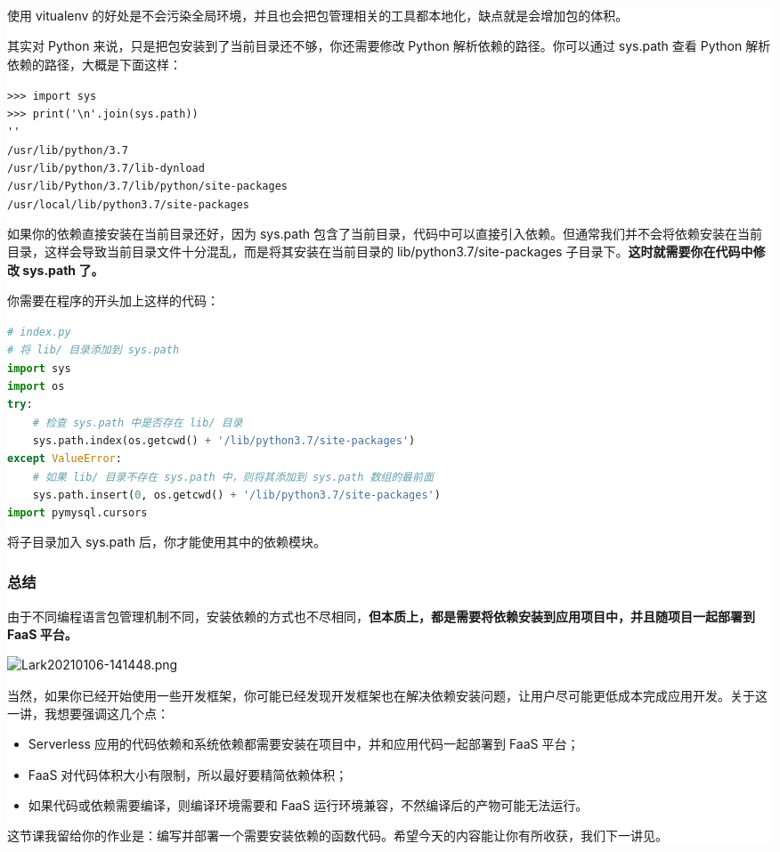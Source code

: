 使用 vitualenv 的好处是不会污染全局环境，并且也会把包管理相关的工具都本地化，缺点就是会增加包的体积。

其实对 Python 来说，只是把包安装到了当前目录还不够，你还需要修改 Python 解析依赖的路径。你可以通过 sys.path 查看 Python 解析依赖的路径，大概是下面这样：

```shell
>>> import sys
>>> print('\n'.join(sys.path))
''
/usr/lib/python/3.7
/usr/lib/python/3.7/lib-dynload
/usr/lib/Python/3.7/lib/python/site-packages
/usr/local/lib/python3.7/site-packages
```

如果你的依赖直接安装在当前目录还好，因为 sys.path 包含了当前目录，代码中可以直接引入依赖。但通常我们并不会将依赖安装在当前目录，这样会导致当前目录文件十分混乱，而是将其安装在当前目录的 lib/python3.7/site-packages 子目录下。**这时就需要你在代码中修改 sys.path 了。**   

你需要在程序的开头加上这样的代码：

```python
# index.py
# 将 lib/ 目录添加到 sys.path
import sys
import os
try:
    # 检查 sys.path 中是否存在 lib/ 目录
    sys.path.index(os.getcwd() + '/lib/python3.7/site-packages')
except ValueError:
    # 如果 lib/ 目录不存在 sys.path 中，则将其添加到 sys.path 数组的最前面
    sys.path.insert(0, os.getcwd() + '/lib/python3.7/site-packages')
import pymysql.cursors
```

将子目录加入 sys.path 后，你才能使用其中的依赖模块。

### 总结

由于不同编程语言包管理机制不同，安装依赖的方式也不尽相同，**但本质上，都是需要将依赖安装到应用项目中，并且随项目一起部署到 FaaS 平台。**

<Image alt="Lark20210106-141448.png" src="https://s0.lgstatic.com/i/image/M00/8C/E1/CgqCHl_1VaKAfRq1AAFoIplyjVs354.png"/>

当然，如果你已经开始使用一些开发框架，你可能已经发现开发框架也在解决依赖安装问题，让用户尽可能更低成本完成应用开发。关于这一讲，我想要强调这几个点：

* Serverless 应用的代码依赖和系统依赖都需要安装在项目中，并和应用代码一起部署到 FaaS 平台；

* FaaS 对代码体积大小有限制，所以最好要精简依赖体积；

* 如果代码或依赖需要编译，则编译环境需要和 FaaS 运行环境兼容，不然编译后的产物可能无法运行。

这节课我留给你的作业是：编写并部署一个需要安装依赖的函数代码。希望今天的内容能让你有所收获，我们下一讲见。
